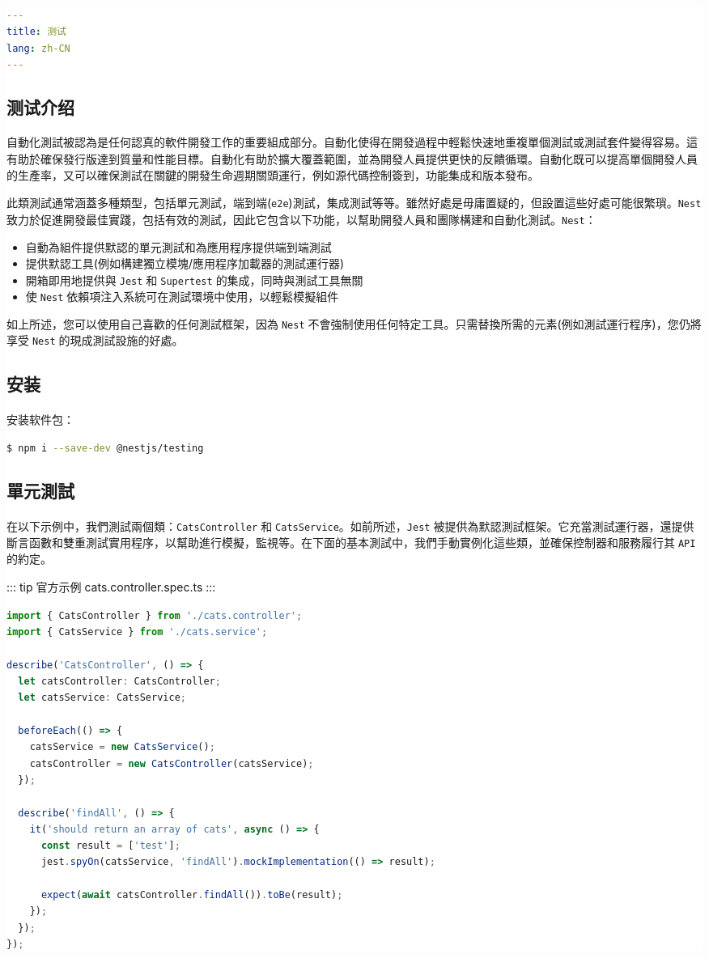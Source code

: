 ```yaml
---
title: 测试
lang: zh-CN
---
```


## 测试介绍

自動化測試被認為是任何認真的軟件開發工作的重要組成部分。自動化使得在開發過程中輕鬆快速地重複單個測試或測試套件變得容易。這有助於確保發行版達到質量和性能目標。自動化有助於擴大覆蓋範圍，並為開發人員提供更快的反饋循環。自動化既可以提高單個開發人員的生產率，又可以確保測試在關鍵的開發生命週期關頭運行，例如源代碼控制簽到，功能集成和版本發布。

此類測試通常涵蓋多種類型，包括單元測試，端到端(`e2e`)測試，集成測試等等。雖然好處是毋庸置疑的，但設置這些好處可能很繁瑣。`Nest` 致力於促進開發最佳實踐，包括有效的測試，因此它包含以下功能，以幫助開發人員和團隊構建和自動化測試。`Nest`：
  - 自動為組件提供默認的單元測試和為應用程序提供端到端測試
  - 提供默認工具(例如構建獨立模塊/應用程序加載器的測試運行器)
  - 開箱即用地提供與 `Jest` 和 `Supertest` 的集成，同時與測試工具無關
  - 使 `Nest` 依賴項注入系統可在測試環境中使用，以輕鬆模擬組件

如上所述，您可以使用自己喜歡的任何測試框架，因為 `Nest` 不會強制使用任何特定工具。只需替換所需的元素(例如測試運行程序)，您仍將享受 `Nest` 的現成測試設施的好處。

## 安装

安装软件包：

```bash
$ npm i --save-dev @nestjs/testing
```

## 單元測試

在以下示例中，我們測試兩個類：`CatsController` 和 `CatsService`。如前所述，`Jest` 被提供為默認測試框架。它充當測試運行器，還提供斷言函數和雙重測試實用程序，以幫助進行模擬，監視等。在下面的基本測試中，我們手動實例化這些類，並確保控制器和服務履行其 `API` 的約定。

::: tip 官方示例
    cats.controller.spec.ts
:::

```typescript
import { CatsController } from './cats.controller';
import { CatsService } from './cats.service';

describe('CatsController', () => {
  let catsController: CatsController;
  let catsService: CatsService;

  beforeEach(() => {
    catsService = new CatsService();
    catsController = new CatsController(catsService);
  });

  describe('findAll', () => {
    it('should return an array of cats', async () => {
      const result = ['test'];
      jest.spyOn(catsService, 'findAll').mockImplementation(() => result);

      expect(await catsController.findAll()).toBe(result);
    });
  });
});
```
